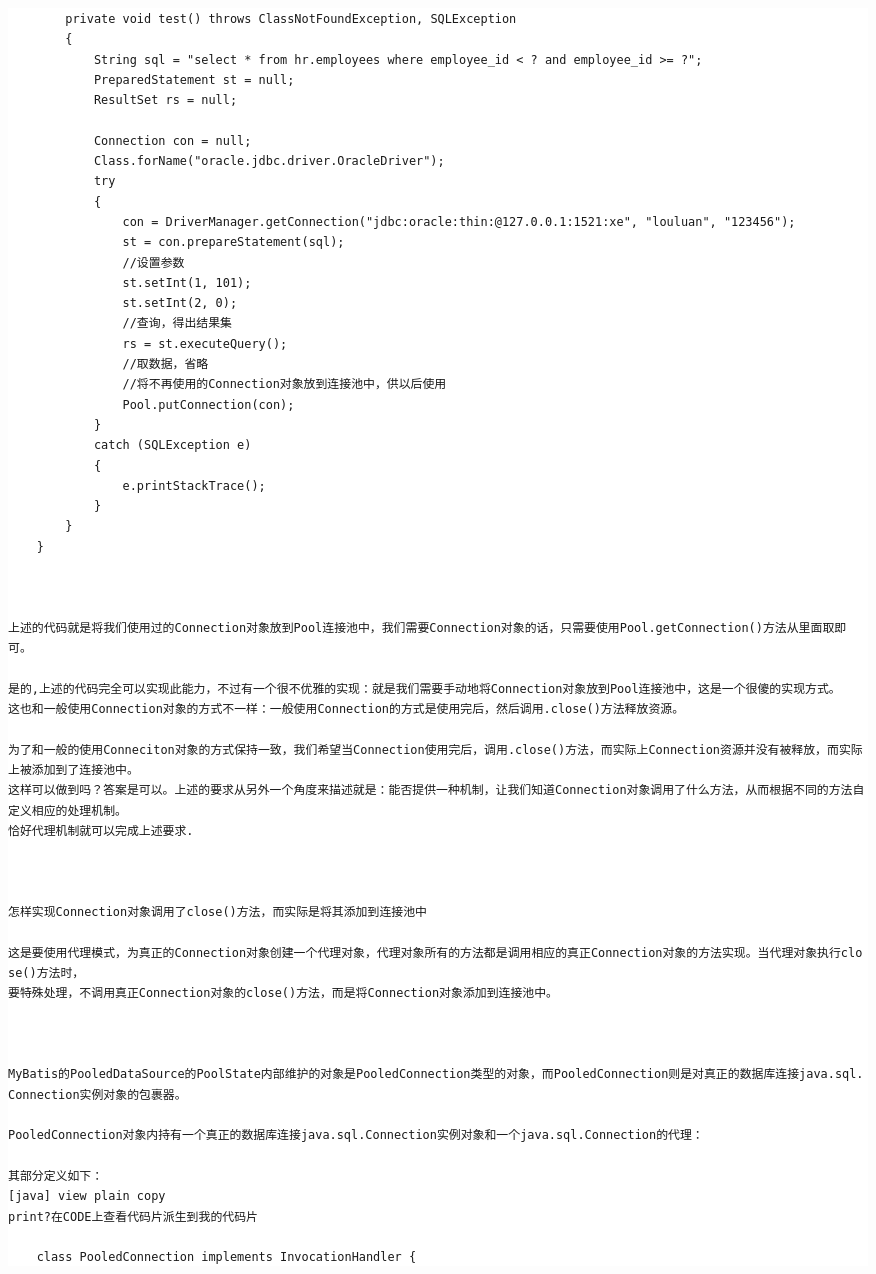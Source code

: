            private void test() throws ClassNotFoundException, SQLException
            {
                String sql = "select * from hr.employees where employee_id < ? and employee_id >= ?";
                PreparedStatement st = null;
                ResultSet rs = null;

                Connection con = null;
                Class.forName("oracle.jdbc.driver.OracleDriver");
                try
                {
                    con = DriverManager.getConnection("jdbc:oracle:thin:@127.0.0.1:1521:xe", "louluan", "123456");
                    st = con.prepareStatement(sql);
                    //设置参数
                    st.setInt(1, 101);
                    st.setInt(2, 0);
                    //查询，得出结果集
                    rs = st.executeQuery();
                    //取数据，省略
                    //将不再使用的Connection对象放到连接池中，供以后使用
                    Pool.putConnection(con);
                }
                catch (SQLException e)
                {
                    e.printStackTrace();
                }
            }
        }



    上述的代码就是将我们使用过的Connection对象放到Pool连接池中，我们需要Connection对象的话，只需要使用Pool.getConnection()方法从里面取即可。

    是的,上述的代码完全可以实现此能力，不过有一个很不优雅的实现：就是我们需要手动地将Connection对象放到Pool连接池中，这是一个很傻的实现方式。
    这也和一般使用Connection对象的方式不一样：一般使用Connection的方式是使用完后，然后调用.close()方法释放资源。

    为了和一般的使用Conneciton对象的方式保持一致，我们希望当Connection使用完后，调用.close()方法，而实际上Connection资源并没有被释放，而实际上被添加到了连接池中。
    这样可以做到吗？答案是可以。上述的要求从另外一个角度来描述就是：能否提供一种机制，让我们知道Connection对象调用了什么方法，从而根据不同的方法自定义相应的处理机制。
    恰好代理机制就可以完成上述要求.



    怎样实现Connection对象调用了close()方法，而实际是将其添加到连接池中

    这是要使用代理模式，为真正的Connection对象创建一个代理对象，代理对象所有的方法都是调用相应的真正Connection对象的方法实现。当代理对象执行close()方法时，
    要特殊处理，不调用真正Connection对象的close()方法，而是将Connection对象添加到连接池中。



    MyBatis的PooledDataSource的PoolState内部维护的对象是PooledConnection类型的对象，而PooledConnection则是对真正的数据库连接java.sql.Connection实例对象的包裹器。

    PooledConnection对象内持有一个真正的数据库连接java.sql.Connection实例对象和一个java.sql.Connection的代理：

    其部分定义如下：
    [java] view plain copy
    print?在CODE上查看代码片派生到我的代码片

        class PooledConnection implements InvocationHandler {
